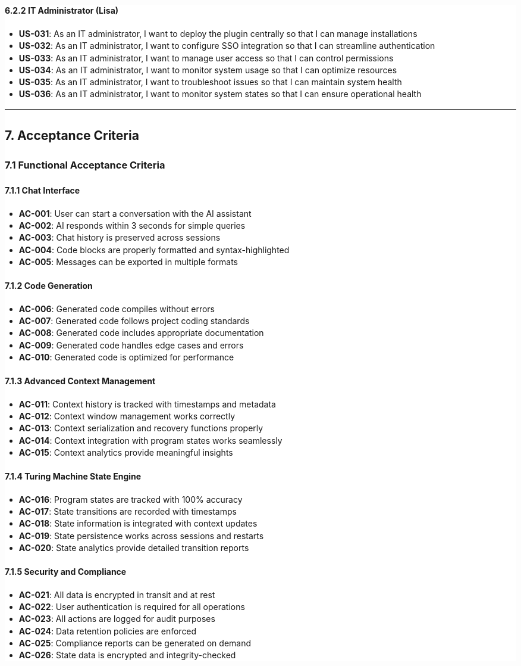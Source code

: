 #### 6.2.2 IT Administrator (Lisa)
- **US-031**: As an IT administrator, I want to deploy the plugin centrally so that I can manage installations
- **US-032**: As an IT administrator, I want to configure SSO integration so that I can streamline authentication
- **US-033**: As an IT administrator, I want to manage user access so that I can control permissions
- **US-034**: As an IT administrator, I want to monitor system usage so that I can optimize resources
- **US-035**: As an IT administrator, I want to troubleshoot issues so that I can maintain system health
- **US-036**: As an IT administrator, I want to monitor system states so that I can ensure operational health

---

## 7. Acceptance Criteria

### 7.1 Functional Acceptance Criteria

#### 7.1.1 Chat Interface
- **AC-001**: User can start a conversation with the AI assistant
- **AC-002**: AI responds within 3 seconds for simple queries
- **AC-003**: Chat history is preserved across sessions
- **AC-004**: Code blocks are properly formatted and syntax-highlighted
- **AC-005**: Messages can be exported in multiple formats

#### 7.1.2 Code Generation
- **AC-006**: Generated code compiles without errors
- **AC-007**: Generated code follows project coding standards
- **AC-008**: Generated code includes appropriate documentation
- **AC-009**: Generated code handles edge cases and errors
- **AC-010**: Generated code is optimized for performance

#### 7.1.3 Advanced Context Management
- **AC-011**: Context history is tracked with timestamps and metadata
- **AC-012**: Context window management works correctly
- **AC-013**: Context serialization and recovery functions properly
- **AC-014**: Context integration with program states works seamlessly
- **AC-015**: Context analytics provide meaningful insights

#### 7.1.4 Turing Machine State Engine
- **AC-016**: Program states are tracked with 100% accuracy
- **AC-017**: State transitions are recorded with timestamps
- **AC-018**: State information is integrated with context updates
- **AC-019**: State persistence works across sessions and restarts
- **AC-020**: State analytics provide detailed transition reports

#### 7.1.5 Security and Compliance
- **AC-021**: All data is encrypted in transit and at rest
- **AC-022**: User authentication is required for all operations
- **AC-023**: All actions are logged for audit purposes
- **AC-024**: Data retention policies are enforced
- **AC-025**: Compliance reports can be generated on demand
- **AC-026**: State data is encrypted and integrity-checked
